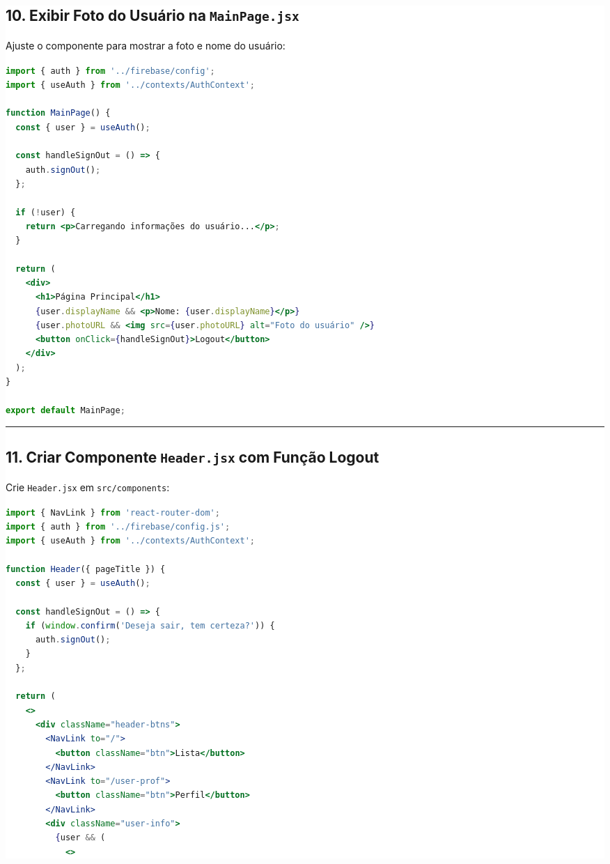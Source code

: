
## 10. Exibir Foto do Usuário na `MainPage.jsx`

Ajuste o componente para mostrar a foto e nome do usuário:

```jsx
import { auth } from '../firebase/config';
import { useAuth } from '../contexts/AuthContext';

function MainPage() {
  const { user } = useAuth();

  const handleSignOut = () => {
    auth.signOut();
  };

  if (!user) {
    return <p>Carregando informações do usuário...</p>;
  }

  return (
    <div>
      <h1>Página Principal</h1>
      {user.displayName && <p>Nome: {user.displayName}</p>}
      {user.photoURL && <img src={user.photoURL} alt="Foto do usuário" />}
      <button onClick={handleSignOut}>Logout</button>
    </div>
  );
}

export default MainPage;
```

---

## 11. Criar Componente `Header.jsx` com Função Logout

Crie `Header.jsx` em `src/components`:

```jsx
import { NavLink } from 'react-router-dom';
import { auth } from '../firebase/config.js';
import { useAuth } from '../contexts/AuthContext';

function Header({ pageTitle }) {
  const { user } = useAuth();

  const handleSignOut = () => {
    if (window.confirm('Deseja sair, tem certeza?')) {
      auth.signOut();
    }
  };

  return (
    <>
      <div className="header-btns">
        <NavLink to="/">
          <button className="btn">Lista</button>
        </NavLink>
        <NavLink to="/user-prof">
          <button className="btn">Perfil</button>
        </NavLink>
        <div className="user-info">
          {user && (
            <>
```
